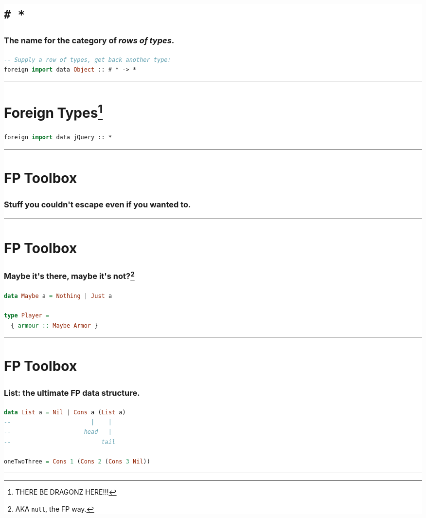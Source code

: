 # `# *`
### The name for the category of *rows of types*.

```haskell
-- Supply a row of types, get back another type:
foreign import data Object :: # * -> *
```

---

# Foreign Types[^7]

```haskell
foreign import data jQuery :: *
```

[^7]: THERE BE DRAGONZ HERE!!!

---

# FP Toolbox
### Stuff you couldn't escape even if you wanted to.


---

# FP Toolbox
### Maybe it's there, maybe it's not?[^8]

```haskell
data Maybe a = Nothing | Just a

type Player = 
  { armour :: Maybe Armor }
```

[^8]: AKA `null`, the FP way.

---

# FP Toolbox
### List: the ultimate FP data structure.

```haskell
data List a = Nil | Cons a (List a)
--                       |    |
--                     head   |
--                          tail

oneTwoThree = Cons 1 (Cons 2 (Cons 3 Nil))
```

---

[^0]: Not really, $%#@&!!
[^1]: They get their name from an easy way you can use to compute the size of these sets (hint: product = multiplication).
[^4]: *De*construction, of course! AKA *pattern matching*.
[^2]: They get their name from an easy way you can use to compute the size of these sets (hint: sum = addition).
[^5]: Record types are represented using native Javascript objects.
[^6]: Not *really*, of course: functions in PureScript are always functions *from* one set *to* another set.
[^9]: AKA sometimes it's just too damn hard to name stuff!
